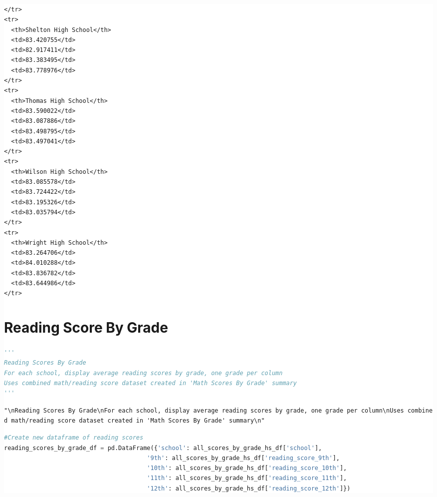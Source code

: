     </tr>
    <tr>
      <th>Shelton High School</th>
      <td>83.420755</td>
      <td>82.917411</td>
      <td>83.383495</td>
      <td>83.778976</td>
    </tr>
    <tr>
      <th>Thomas High School</th>
      <td>83.590022</td>
      <td>83.087886</td>
      <td>83.498795</td>
      <td>83.497041</td>
    </tr>
    <tr>
      <th>Wilson High School</th>
      <td>83.085578</td>
      <td>83.724422</td>
      <td>83.195326</td>
      <td>83.035794</td>
    </tr>
    <tr>
      <th>Wright High School</th>
      <td>83.264706</td>
      <td>84.010288</td>
      <td>83.836782</td>
      <td>83.644986</td>
    </tr>
  </tbody>
</table>
</div>



# Reading Score By Grade


```python
'''
Reading Scores By Grade
For each school, display average reading scores by grade, one grade per column
Uses combined math/reading score dataset created in 'Math Scores By Grade' summary
'''
```




    "\nReading Scores By Grade\nFor each school, display average reading scores by grade, one grade per column\nUses combined math/reading score dataset created in 'Math Scores By Grade' summary\n"




```python
#Create new dataframe of reading scores
reading_scores_by_grade_df = pd.DataFrame({'school': all_scores_by_grade_hs_df['school'],
                                        '9th': all_scores_by_grade_hs_df['reading_score_9th'],
                                        '10th': all_scores_by_grade_hs_df['reading_score_10th'],
                                        '11th': all_scores_by_grade_hs_df['reading_score_11th'],
                                        '12th': all_scores_by_grade_hs_df['reading_score_12th']})
```
